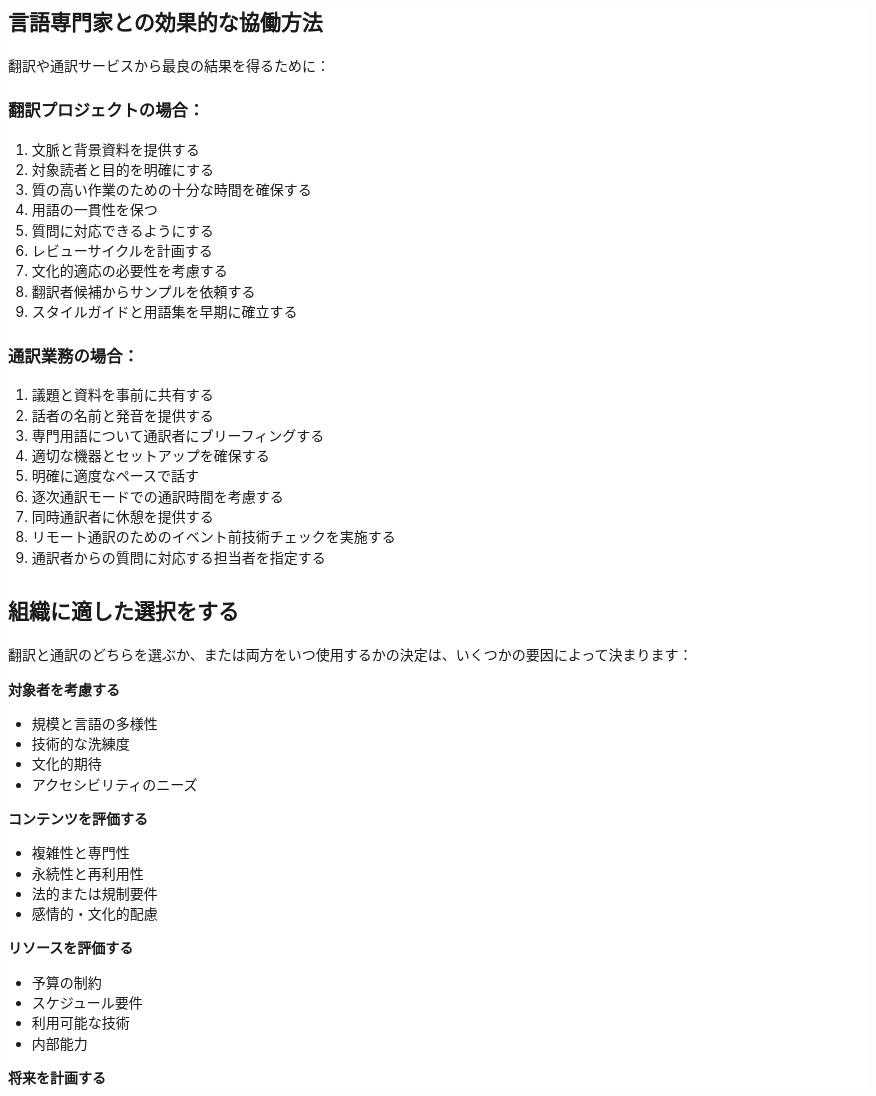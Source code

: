 ## 言語専門家との効果的な協働方法

翻訳や通訳サービスから最良の結果を得るために：

### 翻訳プロジェクトの場合：

1. 文脈と背景資料を提供する
2. 対象読者と目的を明確にする
3. 質の高い作業のための十分な時間を確保する
4. 用語の一貫性を保つ
5. 質問に対応できるようにする
6. レビューサイクルを計画する
7. 文化的適応の必要性を考慮する
8. 翻訳者候補からサンプルを依頼する
9. スタイルガイドと用語集を早期に確立する

### 通訳業務の場合：

1. 議題と資料を事前に共有する
2. 話者の名前と発音を提供する
3. 専門用語について通訳者にブリーフィングする
4. 適切な機器とセットアップを確保する
5. 明確に適度なペースで話す
6. 逐次通訳モードでの通訳時間を考慮する
7. 同時通訳者に休憩を提供する
8. リモート通訳のためのイベント前技術チェックを実施する
9. 通訳者からの質問に対応する担当者を指定する

## 組織に適した選択をする

翻訳と通訳のどちらを選ぶか、または両方をいつ使用するかの決定は、いくつかの要因によって決まります：

**対象者を考慮する**

- 規模と言語の多様性
- 技術的な洗練度
- 文化的期待
- アクセシビリティのニーズ

**コンテンツを評価する**

- 複雑性と専門性
- 永続性と再利用性
- 法的または規制要件
- 感情的・文化的配慮

**リソースを評価する**

- 予算の制約
- スケジュール要件
- 利用可能な技術
- 内部能力

**将来を計画する**
